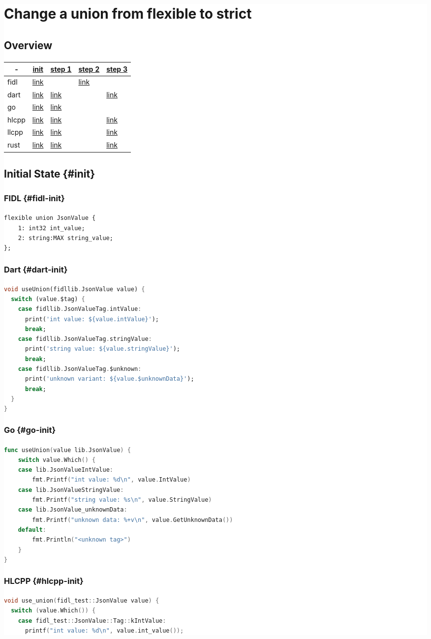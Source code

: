 
# Change a union from flexible to strict
## Overview
-|[init](#init)|[step 1](#step-1)|[step 2](#step-2)|[step 3](#step-3)
---|---|---|---|---
fidl|[link](#fidl-init)||[link](#fidl-2)|
dart|[link](#dart-init)|[link](#dart-1)||[link](#dart-3)
go|[link](#go-init)|[link](#go-1)||
hlcpp|[link](#hlcpp-init)|[link](#hlcpp-1)||[link](#hlcpp-3)
llcpp|[link](#llcpp-init)|[link](#llcpp-1)||[link](#llcpp-3)
rust|[link](#rust-init)|[link](#rust-1)||[link](#rust-3)

## Initial State {#init}
### FIDL {#fidl-init}
```fidl
flexible union JsonValue {
    1: int32 int_value;
    2: string:MAX string_value;
};
```
### Dart {#dart-init}
```dart
void useUnion(fidllib.JsonValue value) {
  switch (value.$tag) {
    case fidllib.JsonValueTag.intValue:
      print('int value: ${value.intValue}');
      break;
    case fidllib.JsonValueTag.stringValue:
      print('string value: ${value.stringValue}');
      break;
    case fidllib.JsonValueTag.$unknown:
      print('unknown variant: ${value.$unknownData}');
      break;
  }
}

```
### Go {#go-init}
```go
func useUnion(value lib.JsonValue) {
	switch value.Which() {
	case lib.JsonValueIntValue:
		fmt.Printf("int value: %d\n", value.IntValue)
	case lib.JsonValueStringValue:
		fmt.Printf("string value: %s\n", value.StringValue)
	case lib.JsonValue_unknownData:
		fmt.Printf("unknown data: %+v\n", value.GetUnknownData())
	default:
		fmt.Println("<unknown tag>")
	}
}

```
### HLCPP {#hlcpp-init}
```cpp
void use_union(fidl_test::JsonValue value) {
  switch (value.Which()) {
    case fidl_test::JsonValue::Tag::kIntValue:
      printf("int value: %d\n", value.int_value());
```
